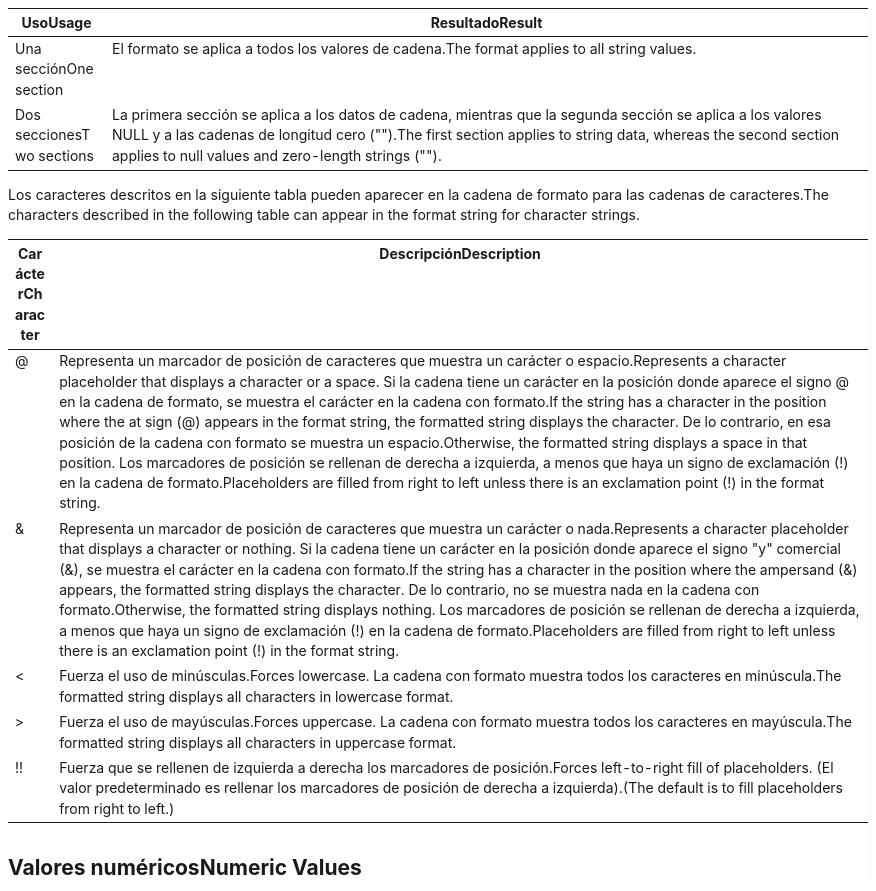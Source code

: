 |<span data-ttu-id="cd550-108">Uso</span><span class="sxs-lookup"><span data-stu-id="cd550-108">Usage</span></span>|<span data-ttu-id="cd550-109">Resultado</span><span class="sxs-lookup"><span data-stu-id="cd550-109">Result</span></span>|  
|-----------|------------|  
|<span data-ttu-id="cd550-110">Una sección</span><span class="sxs-lookup"><span data-stu-id="cd550-110">One section</span></span>|<span data-ttu-id="cd550-111">El formato se aplica a todos los valores de cadena.</span><span class="sxs-lookup"><span data-stu-id="cd550-111">The format applies to all string values.</span></span>|  
|<span data-ttu-id="cd550-112">Dos secciones</span><span class="sxs-lookup"><span data-stu-id="cd550-112">Two sections</span></span>|<span data-ttu-id="cd550-113">La primera sección se aplica a los datos de cadena, mientras que la segunda sección se aplica a los valores NULL y a las cadenas de longitud cero ("").</span><span class="sxs-lookup"><span data-stu-id="cd550-113">The first section applies to string data, whereas the second section applies to null values and zero-length strings ("").</span></span>|  
  
 <span data-ttu-id="cd550-114">Los caracteres descritos en la siguiente tabla pueden aparecer en la cadena de formato para las cadenas de caracteres.</span><span class="sxs-lookup"><span data-stu-id="cd550-114">The characters described in the following table can appear in the format string for character strings.</span></span>  
  
|<span data-ttu-id="cd550-115">Carácter</span><span class="sxs-lookup"><span data-stu-id="cd550-115">Character</span></span>|<span data-ttu-id="cd550-116">Descripción</span><span class="sxs-lookup"><span data-stu-id="cd550-116">Description</span></span>|  
|---------------|-----------------|  
|@|<span data-ttu-id="cd550-117">Representa un marcador de posición de caracteres que muestra un carácter o espacio.</span><span class="sxs-lookup"><span data-stu-id="cd550-117">Represents a character placeholder that displays a character or a space.</span></span> <span data-ttu-id="cd550-118">Si la cadena tiene un carácter en la posición donde aparece el signo @ en la cadena de formato, se muestra el carácter en la cadena con formato.</span><span class="sxs-lookup"><span data-stu-id="cd550-118">If the string has a character in the position where the at sign (@) appears in the format string, the formatted string displays the character.</span></span> <span data-ttu-id="cd550-119">De lo contrario, en esa posición de la cadena con formato se muestra un espacio.</span><span class="sxs-lookup"><span data-stu-id="cd550-119">Otherwise, the formatted string displays a space in that position.</span></span> <span data-ttu-id="cd550-120">Los marcadores de posición se rellenan de derecha a izquierda, a menos que haya un signo de exclamación (!) en la cadena de formato.</span><span class="sxs-lookup"><span data-stu-id="cd550-120">Placeholders are filled from right to left unless there is an exclamation point (!) in the format string.</span></span>|  
|&|<span data-ttu-id="cd550-121">Representa un marcador de posición de caracteres que muestra un carácter o nada.</span><span class="sxs-lookup"><span data-stu-id="cd550-121">Represents a character placeholder that displays a character or nothing.</span></span> <span data-ttu-id="cd550-122">Si la cadena tiene un carácter en la posición donde aparece el signo "y" comercial (&), se muestra el carácter en la cadena con formato.</span><span class="sxs-lookup"><span data-stu-id="cd550-122">If the string has a character in the position where the ampersand (&) appears, the formatted string displays the character.</span></span> <span data-ttu-id="cd550-123">De lo contrario, no se muestra nada en la cadena con formato.</span><span class="sxs-lookup"><span data-stu-id="cd550-123">Otherwise, the formatted string displays nothing.</span></span> <span data-ttu-id="cd550-124">Los marcadores de posición se rellenan de derecha a izquierda, a menos que haya un signo de exclamación (!) en la cadena de formato.</span><span class="sxs-lookup"><span data-stu-id="cd550-124">Placeholders are filled from right to left unless there is an exclamation point (!) in the format string.</span></span>|  
|\<|<span data-ttu-id="cd550-125">Fuerza el uso de minúsculas.</span><span class="sxs-lookup"><span data-stu-id="cd550-125">Forces lowercase.</span></span> <span data-ttu-id="cd550-126">La cadena con formato muestra todos los caracteres en minúscula.</span><span class="sxs-lookup"><span data-stu-id="cd550-126">The formatted string displays all characters in lowercase format.</span></span>|  
|>|<span data-ttu-id="cd550-127">Fuerza el uso de mayúsculas.</span><span class="sxs-lookup"><span data-stu-id="cd550-127">Forces uppercase.</span></span> <span data-ttu-id="cd550-128">La cadena con formato muestra todos los caracteres en mayúscula.</span><span class="sxs-lookup"><span data-stu-id="cd550-128">The formatted string displays all characters in uppercase format.</span></span>|  
|<span data-ttu-id="cd550-129">!</span><span class="sxs-lookup"><span data-stu-id="cd550-129">!</span></span>|<span data-ttu-id="cd550-130">Fuerza que se rellenen de izquierda a derecha los marcadores de posición.</span><span class="sxs-lookup"><span data-stu-id="cd550-130">Forces left-to-right fill of placeholders.</span></span> <span data-ttu-id="cd550-131">(El valor predeterminado es rellenar los marcadores de posición de derecha a izquierda).</span><span class="sxs-lookup"><span data-stu-id="cd550-131">(The default is to fill placeholders from right to left.)</span></span>|  
  
## <a name="numeric-values"></a><span data-ttu-id="cd550-132">Valores numéricos</span><span class="sxs-lookup"><span data-stu-id="cd550-132">Numeric Values</span></span>  